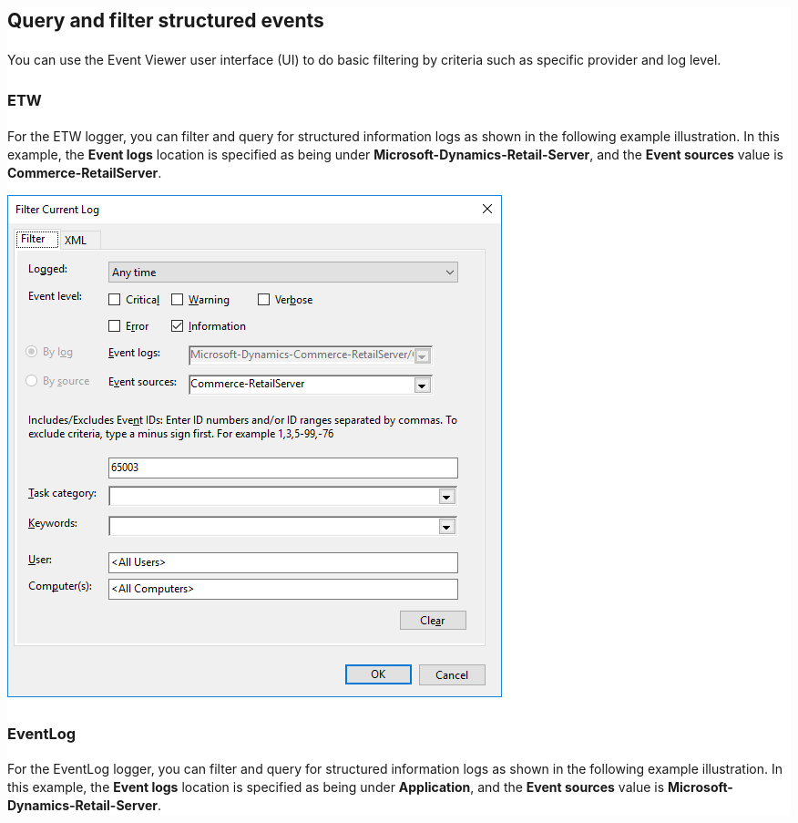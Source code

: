 ## Query and filter structured events

You can use the Event Viewer user interface (UI) to do basic filtering by criteria such as specific provider and log level.

### ETW

For the ETW logger, you can filter and query for structured information logs as shown in the following example illustration. In this example, the **Event logs** location is specified as being under **Microsoft-Dynamics-Retail-Server**, and the **Event sources** value is **Commerce-RetailServer**.

![ETW basic filters.](media\ETWBasicFilters.png)

### EventLog

For the EventLog logger, you can filter and query for structured information logs as shown in the following example illustration. In this example, the **Event logs** location is specified as being under **Application**, and the **Event sources** value is **Microsoft-Dynamics-Retail-Server**.

